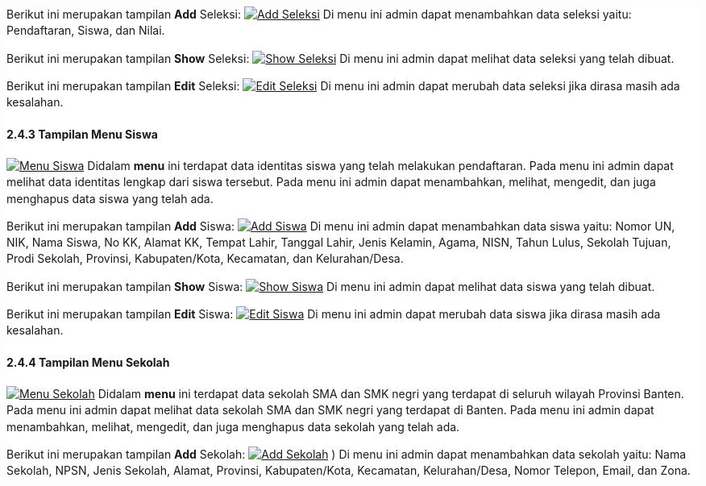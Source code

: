 Berikut ini merupakan tampilan **Add** Seleksi:
[![Add Seleksi](/document/aplikasi/psb-umum/images/implementasi/psb-umum_menu-add-seleksi-admin.png)](/document/aplikasi/psb-umum/images/implementasi/psb-umum_menu-add-seleksi-admin.png)
Di menu ini admin dapat menambahkan data seleksi yaitu: Pendaftaran, Siswa, dan Nilai.

Berikut ini merupakan tampilan **Show** Seleksi:
[![Show Seleksi](/document/aplikasi/psb-umum/images/implementasi/psb-umum_menu-show-seleksi-admin.png)](/document/aplikasi/psb-umum/images/implementasi/psb-umum_menu-show-seleksi-admin.png)
Di menu ini admin dapat melihat data seleksi yang telah dibuat.

Berikut ini merupakan tampilan **Edit** Seleksi:
[![Edit Seleksi](/document/aplikasi/psb-umum/images/implementasi/psb-umum_menu-edit-seleksi-admin.png)](/document/aplikasi/psb-umum/images/implementasi/psb-umum_menu-edit-seleksi-admin.png)
Di menu ini admin dapat merubah data seleksi jika dirasa masih ada kesalahan.

#### 2.4.3 Tampilan Menu Siswa 

[![Menu Siswa](/document/aplikasi/psb-umum/images/implementasi/psb-umum_menu-siswa-admin.png)](/document/aplikasi/psb-umum/images/implementasi/psb-umum_menu-siswa-admin.png)
Didalam **menu** ini terdapat data identitas siswa yang telah melakukan pendaftaran. Pada menu ini admin dapat melihat data identitas lengkap dari siswa tersebut. Pada menu ini admin dapat menambahkan, melihat, mengedit, dan juga menghapus data siswa yang telah ada.

Berikut ini merupakan tampilan **Add** Siswa:
[![Add Siswa](/document/aplikasi/psb-umum/images/implementasi/psb-umum_menu-add-siswa-admin.png)](/document/aplikasi/psb-umum/images/implementasi/psb-umum_menu-add-siswa-admin.png)
Di menu ini admin dapat menambahkan data siswa yaitu: Nomor UN, NIK, Nama Siswa, No KK, Alamat KK, Tempat Lahir, Tanggal Lahir, Jenis Kelamin, Agama, NISN, Tahun Lulus, Sekolah Tujuan, Prodi Sekolah, Provinsi, Kabupaten/Kota, Kecamatan, dan Kelurahan/Desa. 

Berikut ini merupakan tampilan **Show** Siswa:
[![Show Siswa](/document/aplikasi/psb-umum/images/implementasi/psb-umum_menu-show-siswa-admin.png)](/document/aplikasi/psb-umum/images/implementasi/psb-umum_menu-show-siswa-admin.png)
Di menu ini admin dapat melihat data siswa yang telah dibuat.

Berikut ini merupakan tampilan **Edit** Siswa:
[![Edit Siswa](/document/aplikasi/psb-umum/images/implementasi/psb-umum_menu-edit-siswa-admin.png)](/document/aplikasi/psb-umum/images/implementasi/psb-umum_menu-edit-siswa-admin.png)
Di menu ini admin dapat merubah data siswa jika dirasa masih ada kesalahan.

#### 2.4.4 Tampilan Menu Sekolah 

[![Menu Sekolah](/document/aplikasi/psb-umum/images/implementasi/psb-umum_menu-sekolah-admin.png)](/document/aplikasi/psb-umum/images/implementasi/psb-umum_menu-sekolah-admin.png)
Didalam **menu** ini terdapat data sekolah SMA dan SMK negri yang terdapat di seluruh wilayah Provinsi Banten. Pada menu ini admin dapat melihat data sekolah SMA dan SMK negri yang terdapat di Banten. Pada menu ini admin dapat menambahkan, melihat, mengedit, dan juga menghapus data sekolah yang telah ada.

Berikut ini merupakan tampilan **Add** Sekolah:
[![Add Sekolah](/document/aplikasi/psb-umum/images/implementasi/psb-umum_menu-add-sekolah-admin.png)](/document/aplikasi/psb-umum/images/implementasi/psb-umum_menu-add-sekolah-admin.png)
)
Di menu ini admin dapat menambahkan data sekolah yaitu: Nama Sekolah, NPSN, Jenis Sekolah, Alamat, Provinsi, Kabupaten/Kota, Kecamatan, Kelurahan/Desa, Nomor Telepon, Email, dan Zona.
